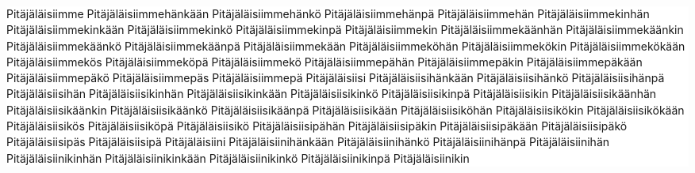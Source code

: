 Pitäjäläisiimme
Pitäjäläisiimmehänkään
Pitäjäläisiimmehänkö
Pitäjäläisiimmehänpä
Pitäjäläisiimmehän
Pitäjäläisiimmekinhän
Pitäjäläisiimmekinkään
Pitäjäläisiimmekinkö
Pitäjäläisiimmekinpä
Pitäjäläisiimmekin
Pitäjäläisiimmekäänhän
Pitäjäläisiimmekäänkin
Pitäjäläisiimmekäänkö
Pitäjäläisiimmekäänpä
Pitäjäläisiimmekään
Pitäjäläisiimmeköhän
Pitäjäläisiimmekökin
Pitäjäläisiimmekökään
Pitäjäläisiimmekös
Pitäjäläisiimmeköpä
Pitäjäläisiimmekö
Pitäjäläisiimmepähän
Pitäjäläisiimmepäkin
Pitäjäläisiimmepäkään
Pitäjäläisiimmepäkö
Pitäjäläisiimmepäs
Pitäjäläisiimmepä
Pitäjäläisiisi
Pitäjäläisiisihänkään
Pitäjäläisiisihänkö
Pitäjäläisiisihänpä
Pitäjäläisiisihän
Pitäjäläisiisikinhän
Pitäjäläisiisikinkään
Pitäjäläisiisikinkö
Pitäjäläisiisikinpä
Pitäjäläisiisikin
Pitäjäläisiisikäänhän
Pitäjäläisiisikäänkin
Pitäjäläisiisikäänkö
Pitäjäläisiisikäänpä
Pitäjäläisiisikään
Pitäjäläisiisiköhän
Pitäjäläisiisikökin
Pitäjäläisiisikökään
Pitäjäläisiisikös
Pitäjäläisiisiköpä
Pitäjäläisiisikö
Pitäjäläisiisipähän
Pitäjäläisiisipäkin
Pitäjäläisiisipäkään
Pitäjäläisiisipäkö
Pitäjäläisiisipäs
Pitäjäläisiisipä
Pitäjäläisiini
Pitäjäläisiinihänkään
Pitäjäläisiinihänkö
Pitäjäläisiinihänpä
Pitäjäläisiinihän
Pitäjäläisiinikinhän
Pitäjäläisiinikinkään
Pitäjäläisiinikinkö
Pitäjäläisiinikinpä
Pitäjäläisiinikin